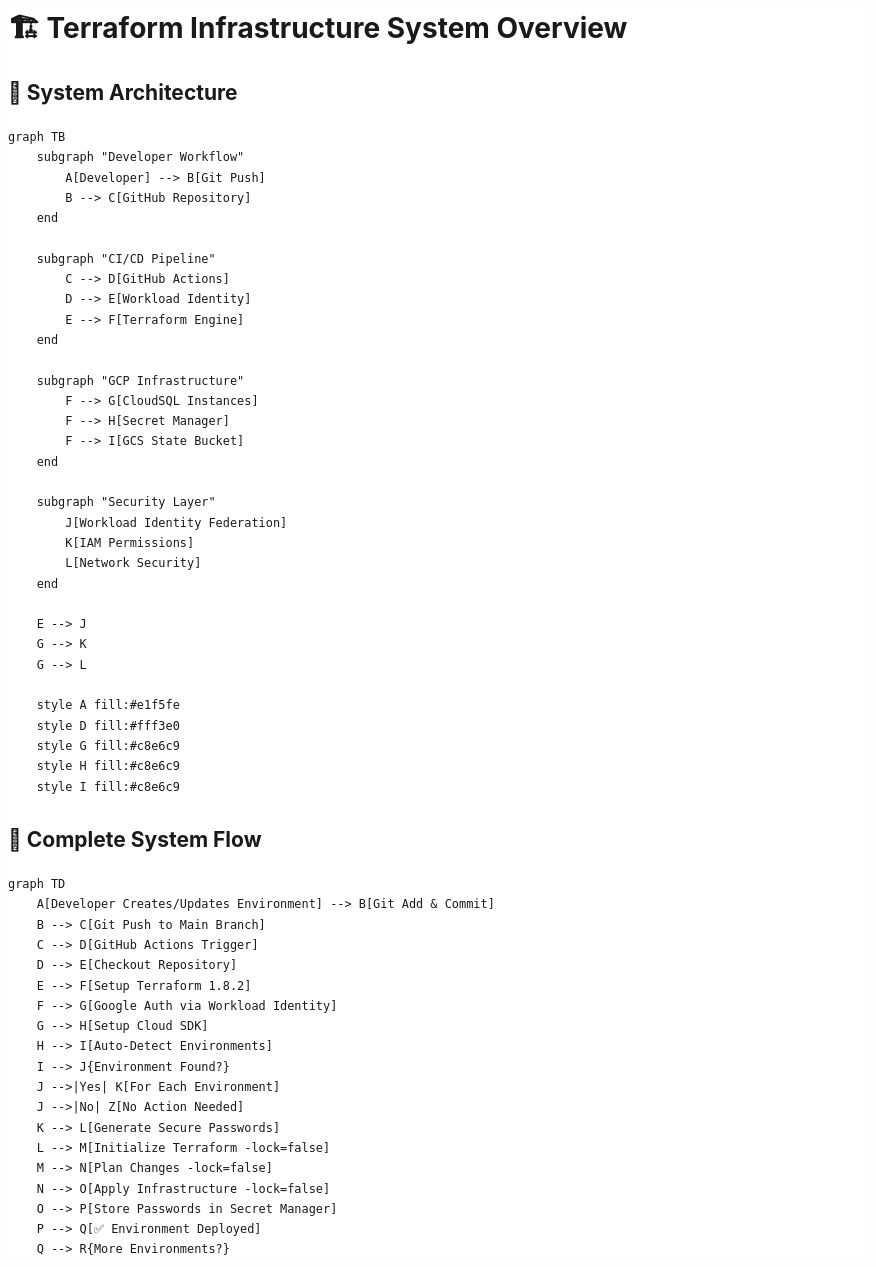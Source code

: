 # 🏗️ Terraform Infrastructure System Overview

## 🎯 System Architecture

```mermaid
graph TB
    subgraph "Developer Workflow"
        A[Developer] --> B[Git Push]
        B --> C[GitHub Repository]
    end
    
    subgraph "CI/CD Pipeline"
        C --> D[GitHub Actions]
        D --> E[Workload Identity]
        E --> F[Terraform Engine]
    end
    
    subgraph "GCP Infrastructure"
        F --> G[CloudSQL Instances]
        F --> H[Secret Manager]
        F --> I[GCS State Bucket]
    end
    
    subgraph "Security Layer"
        J[Workload Identity Federation]
        K[IAM Permissions]
        L[Network Security]
    end
    
    E --> J
    G --> K
    G --> L
    
    style A fill:#e1f5fe
    style D fill:#fff3e0
    style G fill:#c8e6c9
    style H fill:#c8e6c9
    style I fill:#c8e6c9
```

## 🔄 Complete System Flow

```mermaid
graph TD
    A[Developer Creates/Updates Environment] --> B[Git Add & Commit]
    B --> C[Git Push to Main Branch]
    C --> D[GitHub Actions Trigger]
    D --> E[Checkout Repository]
    E --> F[Setup Terraform 1.8.2]
    F --> G[Google Auth via Workload Identity]
    G --> H[Setup Cloud SDK]
    H --> I[Auto-Detect Environments]
    I --> J{Environment Found?}
    J -->|Yes| K[For Each Environment]
    J -->|No| Z[No Action Needed]
    K --> L[Generate Secure Passwords]
    L --> M[Initialize Terraform -lock=false]
    M --> N[Plan Changes -lock=false]
    N --> O[Apply Infrastructure -lock=false]
    O --> P[Store Passwords in Secret Manager]
    P --> Q[✅ Environment Deployed]
    Q --> R{More Environments?}
```